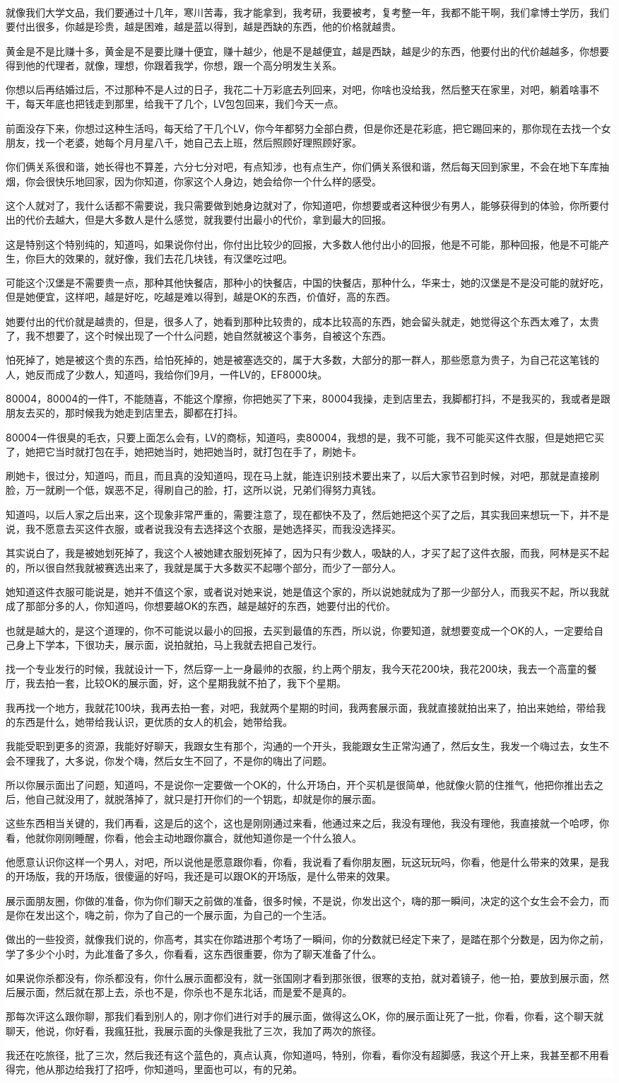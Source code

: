 就像我们大学文品，我们要通过十几年，寒川苦毒，我才能拿到，我考研，我要被考，复考整一年，我都不能干啊，我们拿博士学历，我们要付出很多，你越是珍贵，越是困难，越是蓝以得到，越是西缺的东西，他的价格就越贵。

黄金是不是比赚十多，黄金是不是要比赚十便宜，赚十越少，他是不是越便宜，越是西缺，越是少的东西，他要付出的代价越越多，你想要得到他的代理者，就像，理想，你跟着我学，你想，跟一个高分明发生关系。

你想以后再结婚过后，不过那种不是人过的日子，我花二十万彩底去列回来，对吧，你啥也没给我，然后整天在家里，对吧，躺着啥事不干，每天年底也把钱走到那里，给我干了几个，LV包包回来，我们今天一点。

前面没存下来，你想过这种生活吗，每天给了干几个LV，你今年都努力全部白费，但是你还是花彩底，把它踢回来的，那你现在去找一个女朋友，找一个老婆，她每个月月星八千，她自己去上班，然后照顾好理照顾好家。

你们俩关系很和谐，她长得也不算差，六分七分对吧，有点知涉，也有点生产，你们俩关系很和谐，然后每天回到家里，不会在地下车库抽烟，你会很快乐地回家，因为你知道，你家这个人身边，她会给你一个什么样的感受。

这个人就对了，我什么话都不需要说，我只需要做到她身边就对了，你知道吧，你想要或者这种很少有男人，能够获得到的体验，你所要付出的代价去越大，但是大多数人是什么感觉，就我要付出最小的代价，拿到最大的回报。

这是特别这个特别纯的，知道吗，如果说你付出，你付出比较少的回报，大多数人他付出小的回报，他是不可能，那种回报，他是不可能产生，你巨大的效果的，就好像，我们去花几块钱，有汉堡吃过吧。

可能这个汉堡是不需要贵一点，那种其他快餐店，那种小的快餐店，中国的快餐店，那种什么，华来士，她的汉堡是不是没可能的就好吃，但是她便宜，这样吧，越是好吃，吃越是难以得到，越是OK的东西，价值好，高的东西。

她要付出的代价就是越贵的，但是，很多人了，她看到那种比较贵的，成本比较高的东西，她会留头就走，她觉得这个东西太难了，太贵了，我不想要了，这个时候出现了一个什么问题，她自然就被这个事务，自被这个东西。

怕死掉了，她是被这个贵的东西，给怕死掉的，她是被塞选交的，属于大多数，大部分的那一群人，那些愿意为贵子，为自己花这笔钱的人，她反而成了少数人，知道吗，我给你们9月，一件LV的，EF8000块。

80004，80004的一件T，不能随喜，不能这个摩擦，你把她买了下来，80004我操，走到店里去，我脚都打抖，不是我买的，我或者是跟朋友去买的，那时候我为她走到店里去，脚都在打抖。

80004一件很臭的毛衣，只要上面怎么会有，LV的商标，知道吗，卖80004，我想的是，我不可能，我不可能买这件衣服，但是她把它买了，她把它当时就打包在手，她把她当时，她把她当时，就打包在手了，刷她卡。

刷她卡，很过分，知道吗，而且，而且真的没知道吗，现在马上就，能连识别技术要出来了，以后大家节召到时候，对吧，那就是直接刷脸，万一就刷一个低，娱恶不足，得刷自己的脸，打，这所以说，兄弟们得努力真钱。

知道吗，以后人家之后出来，这个现象非常严重的，需要注意了，现在都快不及了，然后她把这个买了之后，其实我回来想玩一下，并不是说，我不愿意去买这件衣服，或者说我没有去选择这个衣服，是她选择买，而我没选择买。

其实说白了，我是被她划死掉了，我这个人被她建衣服划死掉了，因为只有少数人，吸缺的人，才买了起了这件衣服，而我，阿林是买不起的，所以很自然我就被赛选出来了，我就是属于大多数买不起哪个部分，而少了一部分人。

她知道这件衣服可能说是，她并不值这个家，或者说对她来说，她是值这个家的，所以说她就成为了那一少部分人，而我买不起，所以我就成了那部分多的人，你知道吗，你想要越OK的东西，越是越好的东西，她要付出的代价。

也就是越大的，是这个道理的，你不可能说以最小的回报，去买到最值的东西，所以说，你要知道，就想要变成一个OK的人，一定要给自己身上下学本，下很功夫，展示面，说拍就拍，马上我就去把自己发行。

找一个专业发行的时候，我就设计一下，然后穿一上一身最帅的衣服，约上两个朋友，我今天花200块，我花200块，我去一个高童的餐厅，我去拍一套，比较OK的展示面，好，这个星期我就不拍了，我下个星期。

我再找一个地方，我就花100块，我再去拍一套，对吧，我就两个星期的时间，我两套展示面，我就直接就拍出来了，拍出来她给，带给我的东西是什么，她带给我认识，更优质的女人的机会，她带给我。

我能受职到更多的资源，我能好好聊天，我跟女生有那个，沟通的一个开头，我能跟女生正常沟通了，然后女生，我发一个嗨过去，女生不会不理我了，大多说，你发个嗨，然后女生不回了，不是你的嗨出了问题。

所以你展示面出了问题，知道吗，不是说你一定要做一个OK的，什么开场白，开个买机是很简单，他就像火箭的住推气，他把你推出去之后，他自己就没用了，就脱落掉了，就只是打开你们的一个钥匙，却就是你的展示面。

这些东西相当关键的，我们再看，这是后的这个，这也是刚刚通过来看，他通过来之后，我没有理他，我没有理他，我直接就一个哈啰，你看，他就你刚刚睡醒，你看，他会主动地跟你赢合，就他知道你是一个什么狼人。

他愿意认识你这样一个男人，对吧，所以说他是愿意跟你看，你看，我说看了看你朋友圈，玩这玩玩吗，你看，他是什么带来的效果，是我的开场版，我的开场版，很傻逼的好吗，我还是可以跟OK的开场版，是什么带来的效果。

展示面朋友圈，你做的准备，你为你们聊天之前做的准备，很多时候，不是说，你发出这个，嗨的那一瞬间，决定的这个女生会不会力，而是你在发出这个，嗨之前，你为了自己的一个展示面，为自己的一个生活。

做出的一些投资，就像我们说的，你高考，其实在你踏进那个考场了一瞬间，你的分数就已经定下来了，是踏在那个分数是，因为你之前，学了多少个小时，为此准备了多久，你看看，这东西很重要，你为了聊天准备了什么。

如果说你杀都没有，你杀都没有，你什么展示面都没有，就一张国刚才看到那张很，很寒的支拍，就对着镜子，他一拍，要放到展示面，然后展示面，然后就在那上去，杀也不是，你杀也不是东北话，而是爱不是真的。

那每次评这么跟你聊，那我们看到别人的，刚才你们进行对手的展示面，做得这么OK，你的展示面让死了一批，你看，你看，这个聊天就聊天，他说，你好看，我瘋狂批，我展示面的头像是我批了三次，我加了两次的旅径。

我还在吃旅径，批了三次，然后我还有这个蓝色的，真点认真，你知道吗，特别，你看，看你没有超脚感，我这个开上来，我甚至都不用看得完，他从那边给我打了招呼，你知道吗，里面也可以，有的兄弟。
